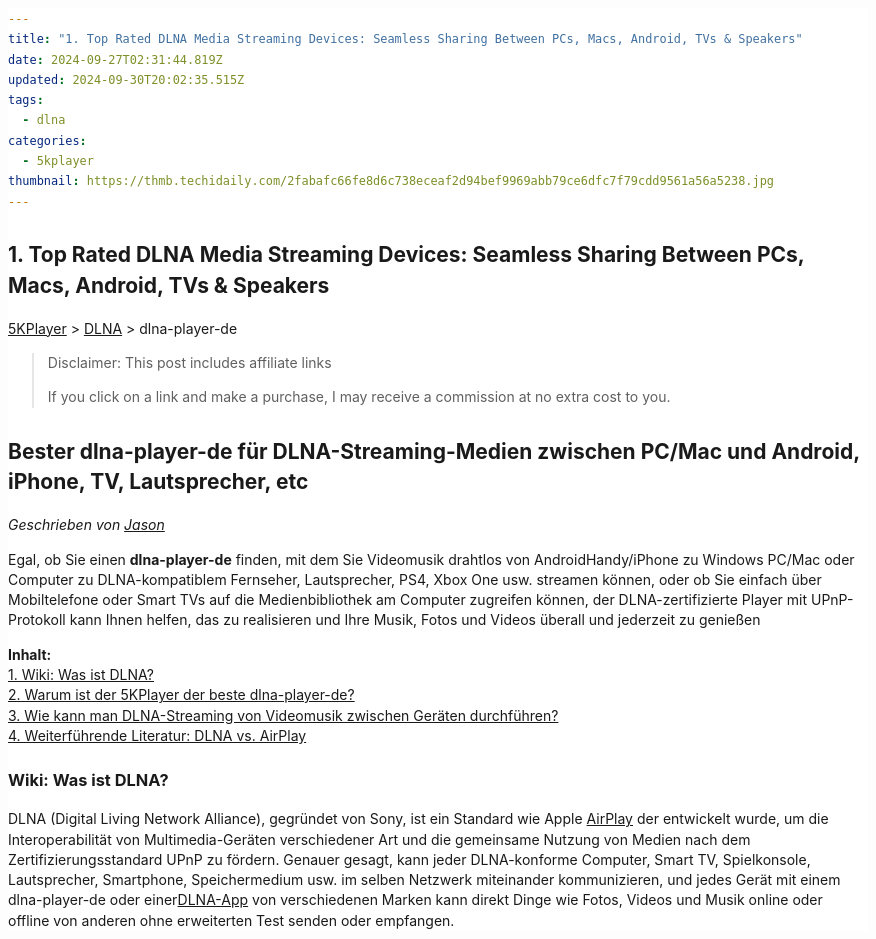 ```yaml
---
title: "1. Top Rated DLNA Media Streaming Devices: Seamless Sharing Between PCs, Macs, Android, TVs & Speakers"
date: 2024-09-27T02:31:44.819Z
updated: 2024-09-30T20:02:35.515Z
tags:
  - dlna
categories:
  - 5kplayer
thumbnail: https://thmb.techidaily.com/2fabafc66fe8d6c738eceaf2d94bef9969abb79ce6dfc7f79cdd9561a56a5238.jpg
---
```


## 1. Top Rated DLNA Media Streaming Devices: Seamless Sharing Between PCs, Macs, Android, TVs & Speakers

[5KPlayer](https://tools.techidaily.com/5kplayer/products/) \> [DLNA](https://tools.techidaily.com/5kplayer/dlna/) \> dlna-player-de

>  Disclaimer: This post includes affiliate links
>
>  If you click on a link and make a purchase, I may receive a commission at no extra cost to you.
>

## Bester dlna-player-de für DLNA-Streaming-Medien zwischen PC/Mac und Android, iPhone, TV, Lautsprecher, etc

 _Geschrieben von [Jason](https://www.quora.com/profile/Jason-Copper-1)_

Egal, ob Sie einen **dlna-player-de** finden, mit dem Sie Videomusik drahtlos von AndroidHandy/iPhone zu Windows PC/Mac oder Computer zu DLNA-kompatiblem Fernseher, Lautsprecher, PS4, Xbox One usw. streamen können, oder ob Sie einfach über Mobiltelefone oder Smart TVs auf die Medienbibliothek am Computer zugreifen können, der DLNA-zertifizierte Player mit UPnP-Protokoll kann Ihnen helfen, das zu realisieren und Ihre Musik, Fotos und Videos überall und jederzeit zu genießen

**Inhalt:**  
[1\. Wiki: Was ist DLNA?](https://tools.techidaily.com/5kplayer/dlna/)  
[2\. Warum ist der 5KPlayer der beste dlna-player-de?](https://tools.techidaily.com/5kplayer/dlna/)  
[3\. Wie kann man DLNA-Streaming von Videomusik zwischen Geräten durchführen?](https://tools.techidaily.com/5kplayer/dlna/)   
[4\. Weiterführende Literatur: DLNA vs. AirPlay](https://tools.techidaily.com/5kplayer/dlna/) 

### **Wiki: Was ist DLNA?**

DLNA (Digital Living Network Alliance), gegründet von Sony, ist ein Standard wie Apple [AirPlay](https://tools.techidaily.com/5kplayer/airplay/) der entwickelt wurde, um die Interoperabilität von Multimedia-Geräten verschiedener Art und die gemeinsame Nutzung von Medien nach dem Zertifizierungsstandard UPnP zu fördern. Genauer gesagt, kann jeder DLNA-konforme Computer, Smart TV, Spielkonsole, Lautsprecher, Smartphone, Speichermedium usw. im selben Netzwerk miteinander kommunizieren, und jedes Gerät mit einem dlna-player-de oder einer[DLNA-App](https://tools.techidaily.com/5kplayer/dlna/) von verschiedenen Marken kann direkt Dinge wie Fotos, Videos und Musik online oder offline von anderen ohne erweiterten Test senden oder empfangen. 
